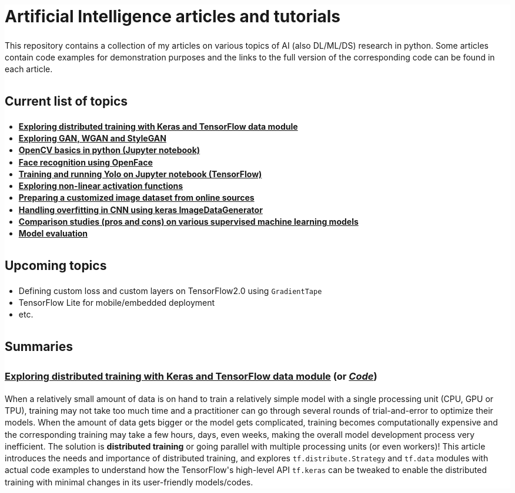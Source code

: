 # Artificial Intelligence articles and tutorials

This repository contains a collection of my articles on various topics of AI (also DL/ML/DS) research in python. Some articles contain code examples for demonstration purposes and the links to the full version of the corresponding code can be found in each article.

## Current list of topics
* [**Exploring distributed training with Keras and TensorFlow data module**](#exploring-distributed-training-with-keras-and-tensorflow-data-module-or-code)
* [**Exploring GAN, WGAN and StyleGAN**](#exploring-gan-wgan-and-stylegan-or-code)
* [**OpenCV basics in python (Jupyter notebook)**](#opencv-basics-in-python-jupyter-notebook-or-code)
* [**Face recognition using OpenFace**](#face-recognition-using-openface-or-code)
* [**Training and running Yolo on Jupyter notebook (TensorFlow)**](#training-and-running-yolo-on-jupyter-notebook-tensorflow)
* [**Exploring non-linear activation functions**](#exploring-non-linear-activation-functions-or-code)
* [**Preparing a customized image dataset from online sources**](#preparing-a-customized-image-dataset-from-online-sources)
* [**Handling overfitting in CNN using keras ImageDataGenerator**](#handling-overfitting-in-cnn-using-keras-imagedatagenerator)
* [**Comparison studies (pros and cons) on various supervised machine learning models**](#comparison-studies-pros-and-cons-on-various-supervised-machine-learning-models)
* [**Model evaluation**](#model-evaluation)

## Upcoming topics

* Defining custom loss and custom layers on TensorFlow2.0 using `GradientTape`
* TensorFlow Lite for mobile/embedded deployment
* etc.

## Summaries
### [Exploring distributed training with Keras and TensorFlow data module][10] (or [*Code*](https://github.com/Matthew-AI-Dev/ML_DL_articles_resources/blob/master/Code%20appendix/Exploring%20distributed%20training%20with%20keras%20and%20tensorflow%20data%20module.ipynb))

When a relatively small amount of data is on hand to train a relatively simple model with a single processing unit (CPU, GPU or TPU), training may not take too much time and a practitioner can go through several rounds of trial-and-error to optimize their models. When the amount of data gets bigger or the model gets complicated, training becomes computationally expensive and the corresponding training may take a few hours, days, even weeks, making the overall model development process very inefficient. The solution is **distributed training** or going parallel with multiple processing units (or even workers)! This article introduces the needs and importance of distributed training, and explores `tf.distribute.Strategy` and `tf.data` modules with actual code examples to understand how the TensorFlow's high-level API  `tf.keras` can be tweaked to enable the distributed training with minimal changes in its user-friendly models/codes.


[2]: https://github.com/Matthew-AI-Dev/ML_DL_articles_resources/blob/master/Articles/Handling%20overfitting%20in%20CNN%20using%20keras%20ImageDataGenerator.md
[3]: https://github.com/Matthew-AI-Dev/ML_DL_articles_resources/blob/master/Articles/SupervisedML_ComparativeStudies.md
[5]: https://github.com/Matthew-AI-Dev/ML_DL_articles_resources/blob/master/Articles/Exploring%20non-linear%20activation%20functions.md
[6]: https://github.com/Matthew-AI-Dev/ML_DL_articles_resources/blob/master/Articles/Training%20and%20running%20Yolo%20on%20Jupyter%20notebook%20(tensorflow).md
[7]: https://github.com/Matthew-AI-Dev/ML_DL_articles_resources/blob/master/Articles/Face%20recognition%20using%20OpenFace.md
[8]: https://github.com/Matthew-AI-Dev/ML_DL_articles_resources/blob/master/Articles/OpenCV%20basics%20in%20python.md
[9]: https://github.com/Matthew-AI-Dev/ML_DL_articles_resources/blob/master/Articles/Exploring%20GAN%2C%20WGAN%20and%20StyleGAN.md
[10]: https://github.com/Matthew-AI-Dev/ML_DL_articles_resources/blob/master/Articles/Exploring%20distributed%20training%20with%20Keras%20and%20TensorFlow%20data%20module.md